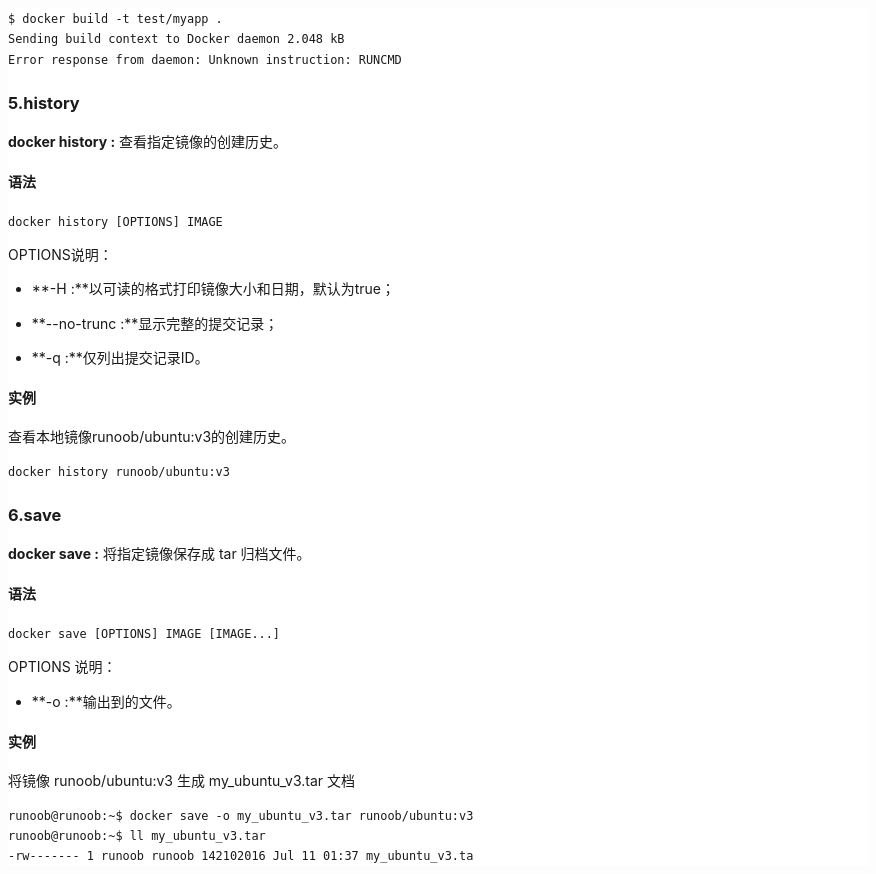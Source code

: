 ```
$ docker build -t test/myapp .
Sending build context to Docker daemon 2.048 kB
Error response from daemon: Unknown instruction: RUNCMD
```



### 5.history

**docker history :** 查看指定镜像的创建历史。

#### 语法

```
docker history [OPTIONS] IMAGE
```

OPTIONS说明：

- **-H :**以可读的格式打印镜像大小和日期，默认为true；

  

- **--no-trunc :**显示完整的提交记录；

  

- **-q :**仅列出提交记录ID。

  

#### 实例

查看本地镜像runoob/ubuntu:v3的创建历史。

```
docker history runoob/ubuntu:v3
```



### 6.save

**docker save :** 将指定镜像保存成 tar 归档文件。 

#### 语法

```
docker save [OPTIONS] IMAGE [IMAGE...]
```

OPTIONS 说明：

- **-o :**输出到的文件。

  

#### 实例

将镜像 runoob/ubuntu:v3 生成 my_ubuntu_v3.tar 文档

```
runoob@runoob:~$ docker save -o my_ubuntu_v3.tar runoob/ubuntu:v3
runoob@runoob:~$ ll my_ubuntu_v3.tar
-rw------- 1 runoob runoob 142102016 Jul 11 01:37 my_ubuntu_v3.ta
```
